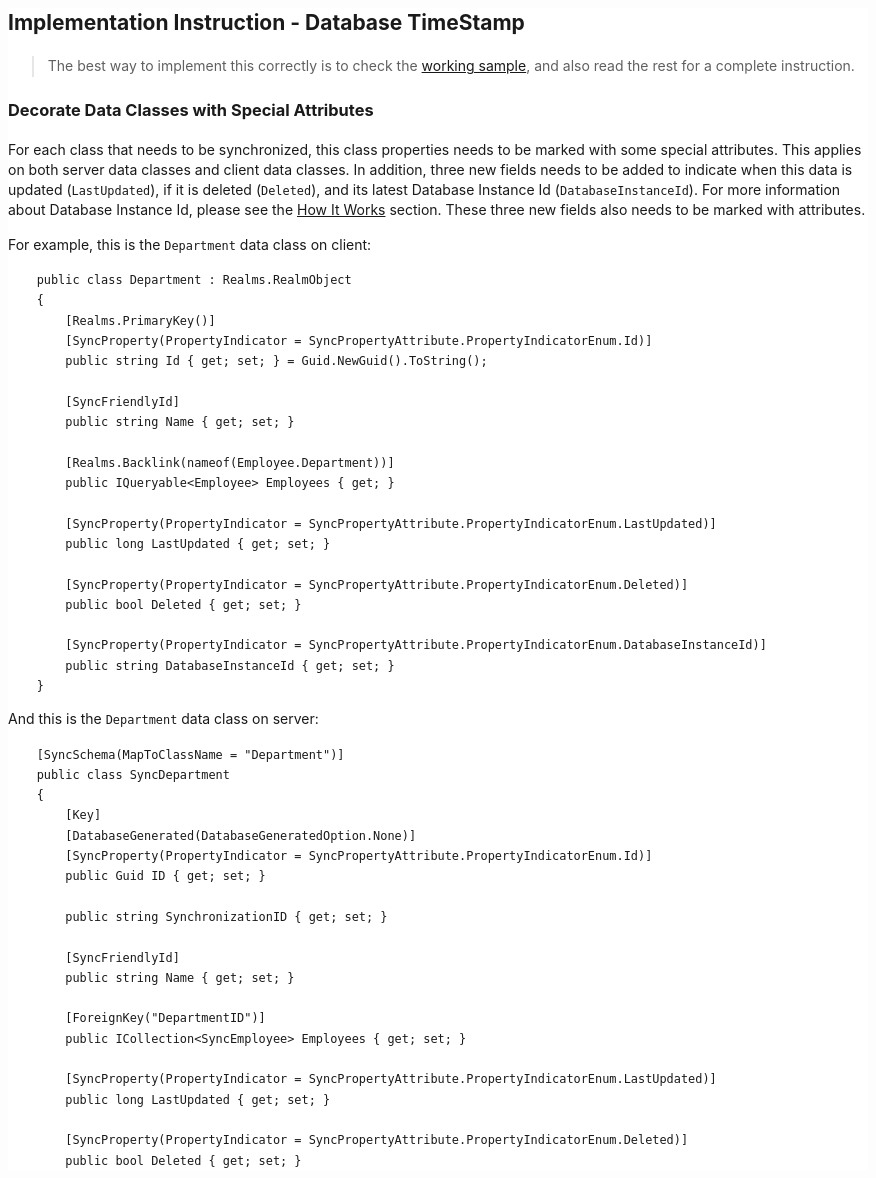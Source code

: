 ## Implementation Instruction - Database TimeStamp
> The best way to implement this correctly is to check the [working sample](https://github.com/aldycool/NETCoreSync/tree/master/Samples/DatabaseTimeStamp), and also read the rest for a complete instruction.

### Decorate Data Classes with Special Attributes
For each class that needs to be synchronized, this class properties needs to be marked with some special attributes. This applies on both server data classes and client data classes. In addition, three new fields needs to be added to indicate when this data is updated (`LastUpdated`), if it is deleted (`Deleted`), and its latest Database Instance Id (`DatabaseInstanceId`). For more information about Database Instance Id, please see the [How It Works](database-timestamp-how-it-works.md) section. These three new fields also needs to be marked with attributes.

For example, this is the `Department` data class on client:
```
    public class Department : Realms.RealmObject
    {
        [Realms.PrimaryKey()]
        [SyncProperty(PropertyIndicator = SyncPropertyAttribute.PropertyIndicatorEnum.Id)]
        public string Id { get; set; } = Guid.NewGuid().ToString();

        [SyncFriendlyId]
        public string Name { get; set; }

        [Realms.Backlink(nameof(Employee.Department))]
        public IQueryable<Employee> Employees { get; }

        [SyncProperty(PropertyIndicator = SyncPropertyAttribute.PropertyIndicatorEnum.LastUpdated)]
        public long LastUpdated { get; set; }

        [SyncProperty(PropertyIndicator = SyncPropertyAttribute.PropertyIndicatorEnum.Deleted)]
        public bool Deleted { get; set; }

        [SyncProperty(PropertyIndicator = SyncPropertyAttribute.PropertyIndicatorEnum.DatabaseInstanceId)]
        public string DatabaseInstanceId { get; set; }
    }
```
And this is the `Department` data class on server:
```
    [SyncSchema(MapToClassName = "Department")]
    public class SyncDepartment
    {
        [Key]
        [DatabaseGenerated(DatabaseGeneratedOption.None)]
        [SyncProperty(PropertyIndicator = SyncPropertyAttribute.PropertyIndicatorEnum.Id)]
        public Guid ID { get; set; }

        public string SynchronizationID { get; set; }

        [SyncFriendlyId]
        public string Name { get; set; }

        [ForeignKey("DepartmentID")]
        public ICollection<SyncEmployee> Employees { get; set; }

        [SyncProperty(PropertyIndicator = SyncPropertyAttribute.PropertyIndicatorEnum.LastUpdated)]
        public long LastUpdated { get; set; }

        [SyncProperty(PropertyIndicator = SyncPropertyAttribute.PropertyIndicatorEnum.Deleted)]
        public bool Deleted { get; set; }

```